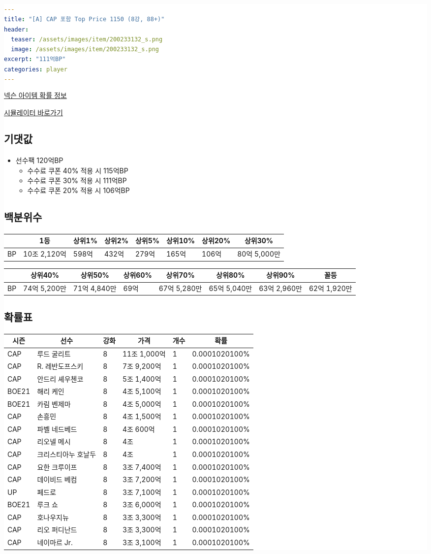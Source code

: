 ```yaml
---
title: "[A] CAP 포함 Top Price 1150 (8강, 88+)"
header:
  teaser: /assets/images/item/200233132_s.png
  image: /assets/images/item/200233132_s.png
excerpt: "111억BP"
categories: player
---
```

[넥슨 아이템 확률 정보](http://iteminfo.nexon.com/probability/fco?sn=7970)

[시뮬레이터 바로가기](/simulator/7970)
## 기댓값
- 선수팩 120억BP
  - 수수료 쿠폰 40% 적용 시 115억BP
  - 수수료 쿠폰 30% 적용 시 111억BP
  - 수수료 쿠폰 20% 적용 시 106억BP


## 백분위수

||1등|상위1%|상위2%|상위5%|상위10%|상위20%|상위30%|
|---|---|---|---|---|---|---|---|
|BP|10조 2,120억|598억|432억|279억|165억|106억|80억 5,000만|

||상위40%|상위50%|상위60%|상위70%|상위80%|상위90%|꼴등|
|---|---|---|---|---|---|---|---|
|BP|74억 5,200만|71억 4,840만|69억|67억 5,280만|65억 5,040만|63억 2,960만|62억 1,920만|


## 확률표

|시즌|선수|강화|가격|개수|확률|
|---|---|---|---|---|---|
|CAP|루드 굴리트|8|11조 1,000억|1|0.0001020100%|
|CAP|R. 레반도프스키|8|7조 9,200억|1|0.0001020100%|
|CAP|안드리 셰우첸코|8|5조 1,400억|1|0.0001020100%|
|BOE21|해리 케인|8|4조 5,100억|1|0.0001020100%|
|BOE21|카림 벤제마|8|4조 5,000억|1|0.0001020100%|
|CAP|손흥민|8|4조 1,500억|1|0.0001020100%|
|CAP|파벨 네드베드|8|4조 600억|1|0.0001020100%|
|CAP|리오넬 메시|8|4조|1|0.0001020100%|
|CAP|크리스티아누 호날두|8|4조|1|0.0001020100%|
|CAP|요한 크루이프|8|3조 7,400억|1|0.0001020100%|
|CAP|데이비드 베컴|8|3조 7,200억|1|0.0001020100%|
|UP|페드로|8|3조 7,100억|1|0.0001020100%|
|BOE21|루크 쇼|8|3조 6,000억|1|0.0001020100%|
|CAP|호나우지뉴|8|3조 3,300억|1|0.0001020100%|
|CAP|리오 퍼디난드|8|3조 3,300억|1|0.0001020100%|
|CAP|네이마르 Jr.|8|3조 3,100억|1|0.0001020100%|